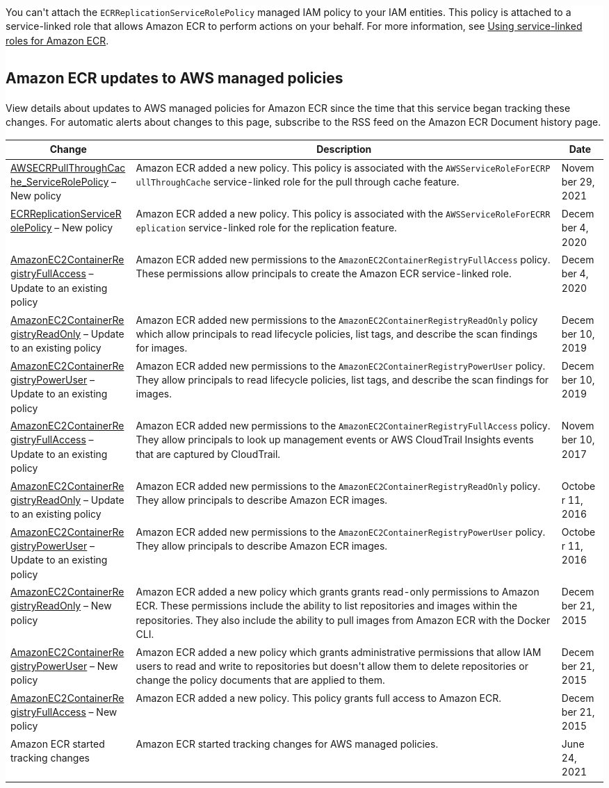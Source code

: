 You can't attach the `ECRReplicationServiceRolePolicy` managed IAM policy to your IAM entities\. This policy is attached to a service\-linked role that allows Amazon ECR to perform actions on your behalf\. For more information, see [Using service\-linked roles for Amazon ECR](using-service-linked-roles.md)\.

## Amazon ECR updates to AWS managed policies<a name="security-iam-awsmanpol-updates"></a>

View details about updates to AWS managed policies for Amazon ECR since the time that this service began tracking these changes\. For automatic alerts about changes to this page, subscribe to the RSS feed on the Amazon ECR Document history page\.

 


| Change | Description | Date | 
| --- | --- | --- | 
|  [AWSECRPullThroughCache\_ServiceRolePolicy](#security-iam-awsmanpol-AWSECRPullThroughCache_ServiceRolePolicy) – New policy  |  Amazon ECR added a new policy\. This policy is associated with the `AWSServiceRoleForECRPullThroughCache` service\-linked role for the pull through cache feature\.  | November 29, 2021 | 
|  [ECRReplicationServiceRolePolicy](#security-iam-awsmanpol-ECRReplicationServiceRolePolicy) – New policy  |  Amazon ECR added a new policy\. This policy is associated with the `AWSServiceRoleForECRReplication` service\-linked role for the replication feature\.  | December 4, 2020 | 
|  [AmazonEC2ContainerRegistryFullAccess](#security-iam-awsmanpol-AmazonEC2ContainerRegistryFullAccess) – Update to an existing policy  |  Amazon ECR added new permissions to the `AmazonEC2ContainerRegistryFullAccess` policy\. These permissions allow principals to create the Amazon ECR service\-linked role\.  | December 4, 2020 | 
|  [AmazonEC2ContainerRegistryReadOnly](#security-iam-awsmanpol-AmazonEC2ContainerRegistryReadOnly) – Update to an existing policy  |  Amazon ECR added new permissions to the `AmazonEC2ContainerRegistryReadOnly` policy which allow principals to read lifecycle policies, list tags, and describe the scan findings for images\.  | December 10, 2019 | 
|  [AmazonEC2ContainerRegistryPowerUser](#security-iam-awsmanpol-AmazonEC2ContainerRegistryPowerUser) – Update to an existing policy  |  Amazon ECR added new permissions to the `AmazonEC2ContainerRegistryPowerUser` policy\. They allow principals to read lifecycle policies, list tags, and describe the scan findings for images\.  | December 10, 2019 | 
|  [AmazonEC2ContainerRegistryFullAccess](#security-iam-awsmanpol-AmazonEC2ContainerRegistryFullAccess) – Update to an existing policy  |  Amazon ECR added new permissions to the `AmazonEC2ContainerRegistryFullAccess` policy\. They allow principals to look up management events or AWS CloudTrail Insights events that are captured by CloudTrail\.  | November 10, 2017 | 
|  [AmazonEC2ContainerRegistryReadOnly](#security-iam-awsmanpol-AmazonEC2ContainerRegistryReadOnly) – Update to an existing policy  |  Amazon ECR added new permissions to the `AmazonEC2ContainerRegistryReadOnly` policy\. They allow principals to describe Amazon ECR images\.  | October 11, 2016 | 
|  [AmazonEC2ContainerRegistryPowerUser](#security-iam-awsmanpol-AmazonEC2ContainerRegistryPowerUser) – Update to an existing policy  |  Amazon ECR added new permissions to the `AmazonEC2ContainerRegistryPowerUser` policy\. They allow principals to describe Amazon ECR images\.  | October 11, 2016 | 
|  [AmazonEC2ContainerRegistryReadOnly](#security-iam-awsmanpol-AmazonEC2ContainerRegistryReadOnly) – New policy  |  Amazon ECR added a new policy which grants grants read\-only permissions to Amazon ECR\. These permissions include the ability to list repositories and images within the repositories\. They also include the ability to pull images from Amazon ECR with the Docker CLI\.  | December 21, 2015 | 
|  [AmazonEC2ContainerRegistryPowerUser](#security-iam-awsmanpol-AmazonEC2ContainerRegistryPowerUser) – New policy  |  Amazon ECR added a new policy which grants administrative permissions that allow IAM users to read and write to repositories but doesn't allow them to delete repositories or change the policy documents that are applied to them\.  | December 21, 2015 | 
|  [AmazonEC2ContainerRegistryFullAccess](#security-iam-awsmanpol-AmazonEC2ContainerRegistryFullAccess) – New policy  |  Amazon ECR added a new policy\. This policy grants full access to Amazon ECR\.  | December 21, 2015 | 
|  Amazon ECR started tracking changes  |  Amazon ECR started tracking changes for AWS managed policies\.  | June 24, 2021 | 